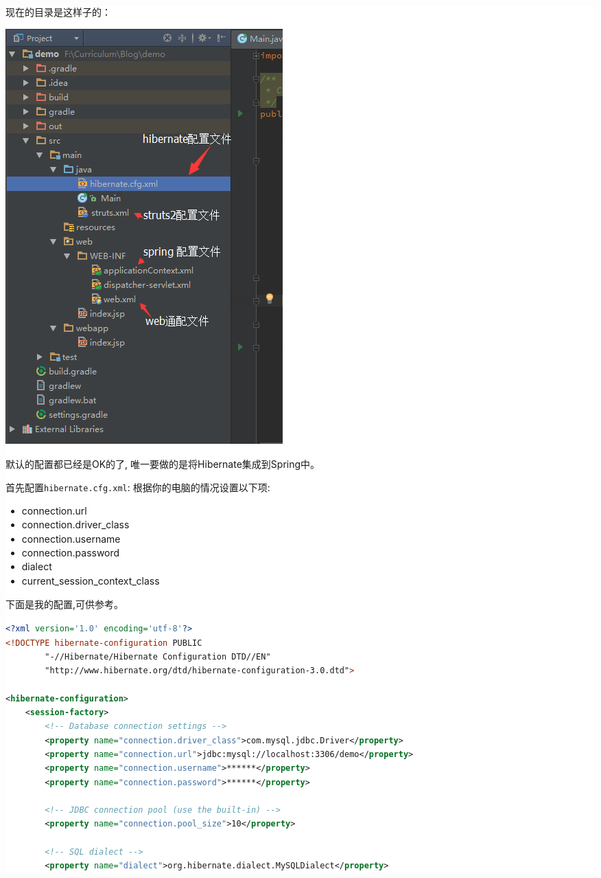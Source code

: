 现在的目录是这样子的：

![](img/9-files.png)

默认的配置都已经是OK的了, 唯一要做的是将Hibernate集成到Spring中。

首先配置`hibernate.cfg.xml`:
根据你的电脑的情况设置以下项:
- connection.url
- connection.driver_class
- connection.username
- connection.password
- dialect
- current_session_context_class

下面是我的配置,可供参考。
```xml
<?xml version='1.0' encoding='utf-8'?>
<!DOCTYPE hibernate-configuration PUBLIC
        "-//Hibernate/Hibernate Configuration DTD//EN"
        "http://www.hibernate.org/dtd/hibernate-configuration-3.0.dtd">

<hibernate-configuration>
    <session-factory>
        <!-- Database connection settings -->
        <property name="connection.driver_class">com.mysql.jdbc.Driver</property>
        <property name="connection.url">jdbc:mysql://localhost:3306/demo</property>
        <property name="connection.username">******</property>
        <property name="connection.password">******</property>

        <!-- JDBC connection pool (use the built-in) -->
        <property name="connection.pool_size">10</property>

        <!-- SQL dialect -->
        <property name="dialect">org.hibernate.dialect.MySQLDialect</property>
```